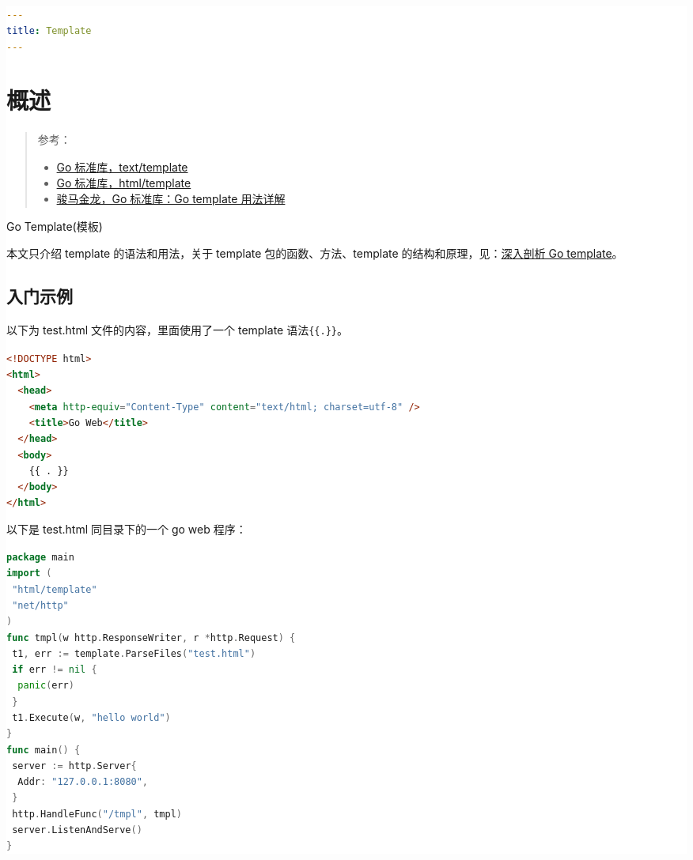 ```yaml
---
title: Template
---
```


# 概述

> 参考：
> 
> - [Go 标准库，text/template](https://pkg.go.dev/text/template)
> - [Go 标准库，html/template](https://pkg.go.dev/html/template)
> - [骏马金龙，Go 标准库：Go template 用法详解](https://www.cnblogs.com/f-ck-need-u/p/10053124.html)

Go Template(模板)

本文只介绍 template 的语法和用法，关于 template 包的函数、方法、template 的结构和原理，见：[深入剖析 Go template](https://www.cnblogs.com/f-ck-need-u/p/10035768.html)。

## 入门示例

以下为 test.html 文件的内容，里面使用了一个 template 语法`{{.}}`。

```html
<!DOCTYPE html>
<html>
  <head>
    <meta http-equiv="Content-Type" content="text/html; charset=utf-8" />
    <title>Go Web</title>
  </head>
  <body>
    {{ . }}
  </body>
</html>
```

以下是 test.html 同目录下的一个 go web 程序：

```go
package main
import (
 "html/template"
 "net/http"
)
func tmpl(w http.ResponseWriter, r *http.Request) {
 t1, err := template.ParseFiles("test.html")
 if err != nil {
  panic(err)
 }
 t1.Execute(w, "hello world")
}
func main() {
 server := http.Server{
  Addr: "127.0.0.1:8080",
 }
 http.HandleFunc("/tmpl", tmpl)
 server.ListenAndServe()
}
```
